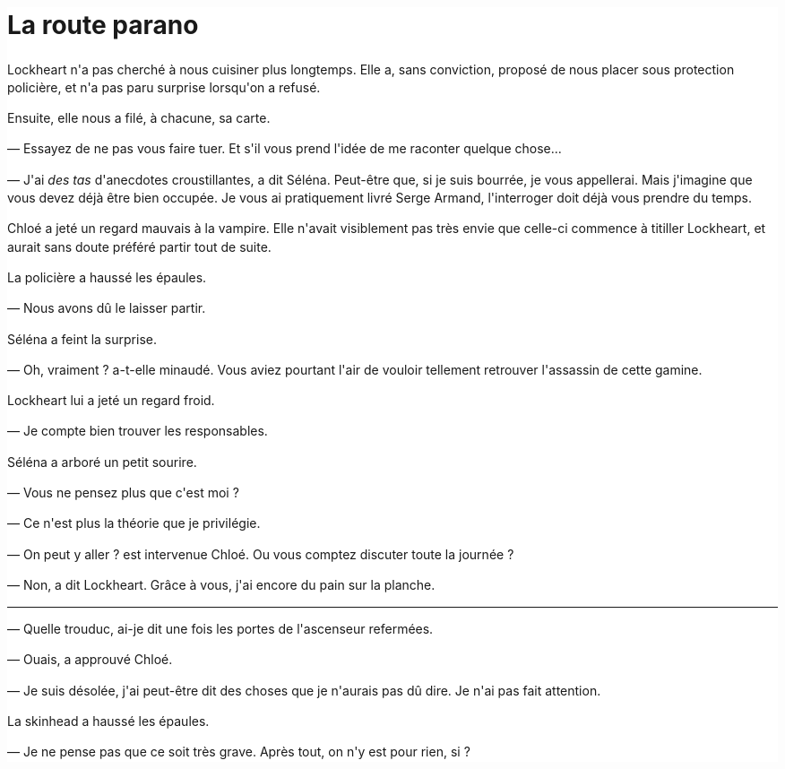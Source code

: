 La route parano
===================

Lockheart n'a pas cherché à nous cuisiner plus longtemps. Elle a, sans
conviction, proposé de nous placer sous protection policière, et n'a
pas paru surprise lorsqu'on a refusé. 

Ensuite, elle nous a filé, à chacune, sa carte.

— Essayez de ne pas vous faire tuer. Et s'il vous prend l'idée de me
raconter quelque chose...

— J'ai *des tas* d'anecdotes croustillantes, a dit Séléna. Peut-être
que, si je suis bourrée, je vous appellerai. Mais j'imagine que vous
devez déjà être bien occupée. Je vous ai pratiquement livré Serge
Armand, l'interroger doit déjà vous prendre du temps. 

Chloé a jeté un regard mauvais à la vampire. Elle n'avait visiblement
pas très envie que celle-ci commence à titiller Lockheart, et
aurait sans doute préféré partir tout de suite. 

La policière a haussé les épaules. 

— Nous avons dû le laisser partir. 

Séléna a feint la surprise.

— Oh, vraiment ? a-t-elle minaudé. Vous aviez pourtant l'air de
vouloir tellement retrouver l'assassin de cette gamine. 

Lockheart lui a jeté un regard froid. 

— Je compte bien trouver les responsables.

Séléna a arboré un petit sourire. 

— Vous ne pensez plus que c'est moi ?

— Ce n'est plus la théorie que je privilégie. 

— On peut y aller ? est intervenue Chloé. Ou vous comptez discuter
toute la journée ?

— Non, a dit Lockheart. Grâce à vous, j'ai encore du pain sur la
planche. 

****

— Quelle trouduc, ai-je dit une fois les portes de l'ascenseur
refermées. 

— Ouais, a approuvé Chloé. 

— Je suis désolée, j'ai peut-être dit des choses que je n'aurais pas
dû dire. Je n'ai pas fait attention. 

La skinhead a haussé les épaules. 

— Je ne pense pas que ce soit très grave. Après tout, on n'y est pour
rien, si ?
